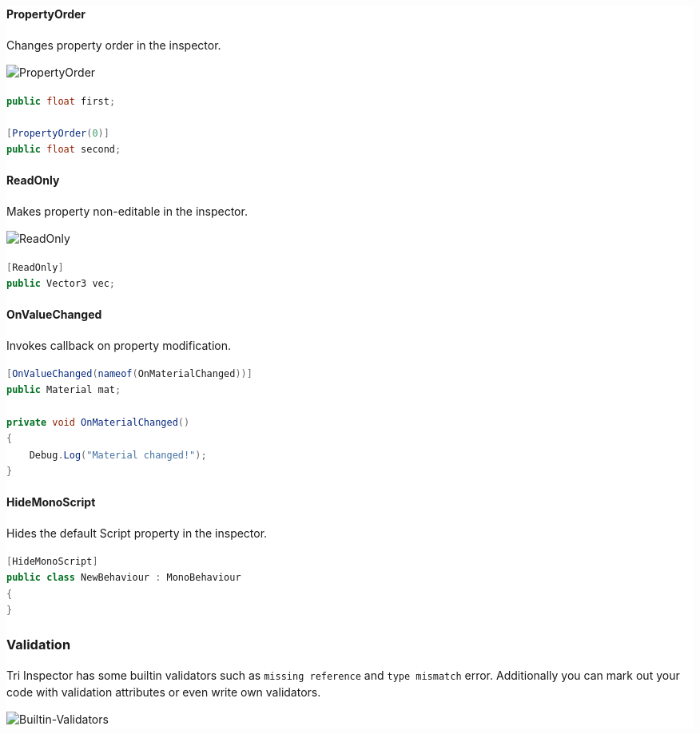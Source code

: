 #### PropertyOrder

Changes property order in the inspector.

![PropertyOrder](https://user-images.githubusercontent.com/26966368/168231223-c6628a8d-0d0a-47c1-8850-dc4e789fa14f.png)

```csharp
public float first;

[PropertyOrder(0)]
public float second;
```

#### ReadOnly

Makes property non-editable in the inspector.

![ReadOnly](https://user-images.githubusercontent.com/26966368/168231817-948ef153-eb98-42fb-88ad-3e8d17925b43.png)

```csharp
[ReadOnly]
public Vector3 vec;
```

#### OnValueChanged

Invokes callback on property modification.

```csharp
[OnValueChanged(nameof(OnMaterialChanged))]
public Material mat; 

private void OnMaterialChanged()
{
    Debug.Log("Material changed!");
}
```

#### HideMonoScript

Hides the default Script property in the inspector.

```csharp
[HideMonoScript]
public class NewBehaviour : MonoBehaviour
{
}
```

### Validation

Tri Inspector has some builtin validators such as `missing reference` and `type mismatch` error. Additionally you can mark out your code with validation attributes or even write own validators.

![Builtin-Validators](https://user-images.githubusercontent.com/26966368/168232996-04de69a5-91c2-45d8-89b9-627b498db2ce.png)
